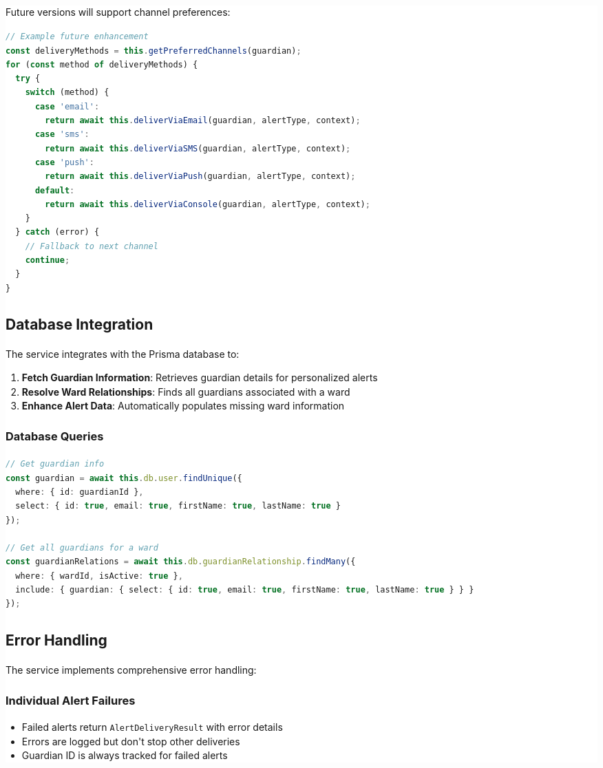 Future versions will support channel preferences:

```typescript
// Example future enhancement
const deliveryMethods = this.getPreferredChannels(guardian);
for (const method of deliveryMethods) {
  try {
    switch (method) {
      case 'email':
        return await this.deliverViaEmail(guardian, alertType, context);
      case 'sms':
        return await this.deliverViaSMS(guardian, alertType, context);
      case 'push':
        return await this.deliverViaPush(guardian, alertType, context);
      default:
        return await this.deliverViaConsole(guardian, alertType, context);
    }
  } catch (error) {
    // Fallback to next channel
    continue;
  }
}
```

## Database Integration

The service integrates with the Prisma database to:

1. **Fetch Guardian Information**: Retrieves guardian details for personalized alerts
2. **Resolve Ward Relationships**: Finds all guardians associated with a ward
3. **Enhance Alert Data**: Automatically populates missing ward information

### Database Queries

```typescript
// Get guardian info
const guardian = await this.db.user.findUnique({
  where: { id: guardianId },
  select: { id: true, email: true, firstName: true, lastName: true }
});

// Get all guardians for a ward
const guardianRelations = await this.db.guardianRelationship.findMany({
  where: { wardId, isActive: true },
  include: { guardian: { select: { id: true, email: true, firstName: true, lastName: true } } }
});
```

## Error Handling

The service implements comprehensive error handling:

### Individual Alert Failures
- Failed alerts return `AlertDeliveryResult` with error details
- Errors are logged but don't stop other deliveries
- Guardian ID is always tracked for failed alerts
